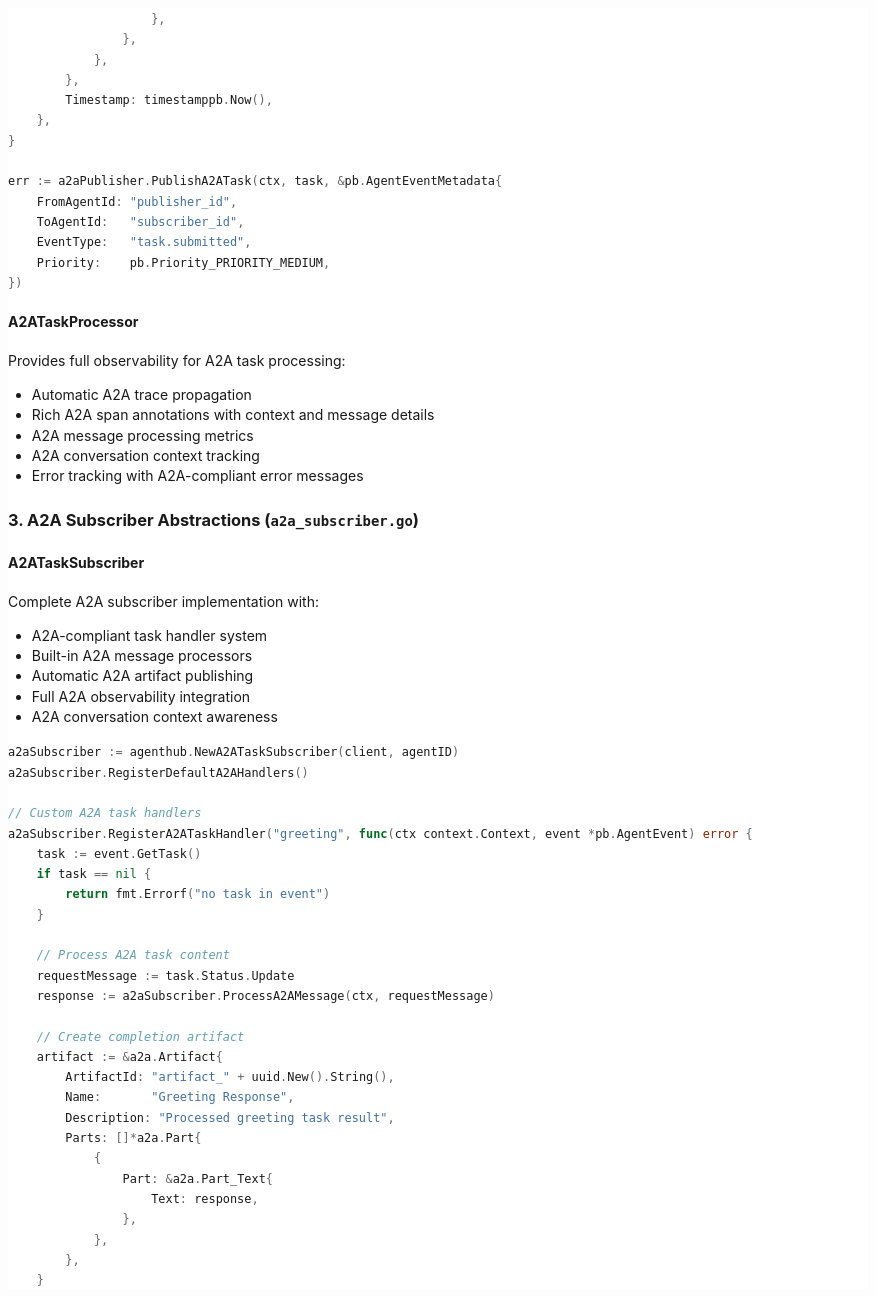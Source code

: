 ```go
                    },
                },
            },
        },
        Timestamp: timestamppb.Now(),
    },
}

err := a2aPublisher.PublishA2ATask(ctx, task, &pb.AgentEventMetadata{
    FromAgentId: "publisher_id",
    ToAgentId:   "subscriber_id",
    EventType:   "task.submitted",
    Priority:    pb.Priority_PRIORITY_MEDIUM,
})
```

#### A2ATaskProcessor
Provides full observability for A2A task processing:
- Automatic A2A trace propagation
- Rich A2A span annotations with context and message details
- A2A message processing metrics
- A2A conversation context tracking
- Error tracking with A2A-compliant error messages

### 3. A2A Subscriber Abstractions (`a2a_subscriber.go`)

#### A2ATaskSubscriber
Complete A2A subscriber implementation with:
- A2A-compliant task handler system
- Built-in A2A message processors
- Automatic A2A artifact publishing
- Full A2A observability integration
- A2A conversation context awareness

```go
a2aSubscriber := agenthub.NewA2ATaskSubscriber(client, agentID)
a2aSubscriber.RegisterDefaultA2AHandlers()

// Custom A2A task handlers
a2aSubscriber.RegisterA2ATaskHandler("greeting", func(ctx context.Context, event *pb.AgentEvent) error {
    task := event.GetTask()
    if task == nil {
        return fmt.Errorf("no task in event")
    }

    // Process A2A task content
    requestMessage := task.Status.Update
    response := a2aSubscriber.ProcessA2AMessage(ctx, requestMessage)

    // Create completion artifact
    artifact := &a2a.Artifact{
        ArtifactId: "artifact_" + uuid.New().String(),
        Name:       "Greeting Response",
        Description: "Processed greeting task result",
        Parts: []*a2a.Part{
            {
                Part: &a2a.Part_Text{
                    Text: response,
                },
            },
        },
    }
```